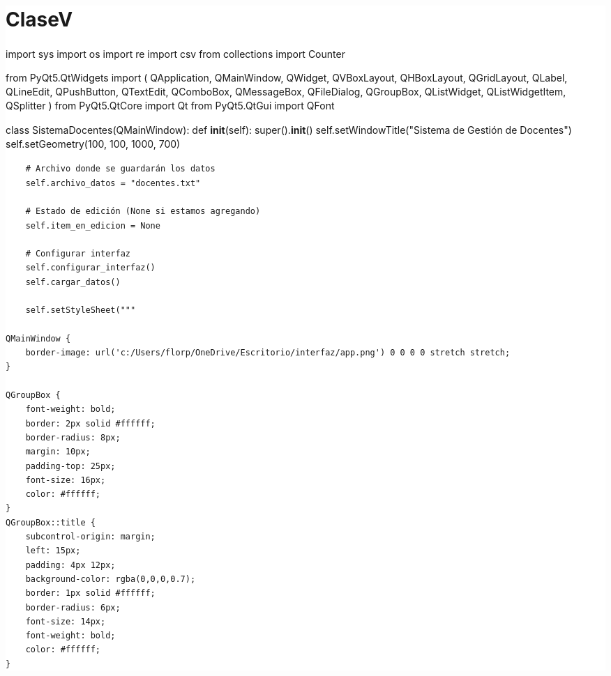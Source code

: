 # ClaseV

import sys
import os
import re
import csv
from collections import Counter

from PyQt5.QtWidgets import (
    QApplication, QMainWindow, QWidget, QVBoxLayout, QHBoxLayout, QGridLayout,
    QLabel, QLineEdit, QPushButton, QTextEdit, QComboBox, QMessageBox,
    QFileDialog, QGroupBox, QListWidget, QListWidgetItem, QSplitter
)
from PyQt5.QtCore import Qt
from PyQt5.QtGui import QFont


class SistemaDocentes(QMainWindow):
    def __init__(self):
        super().__init__()
        self.setWindowTitle("Sistema de Gestión de Docentes")
        self.setGeometry(100, 100, 1000, 700)

        # Archivo donde se guardarán los datos
        self.archivo_datos = "docentes.txt"

        # Estado de edición (None si estamos agregando)
        self.item_en_edicion = None

        # Configurar interfaz
        self.configurar_interfaz()
        self.cargar_datos()
        
        self.setStyleSheet("""
 
    QMainWindow { 
        border-image: url('c:/Users/florp/OneDrive/Escritorio/interfaz/app.png') 0 0 0 0 stretch stretch; 
    }

    QGroupBox {
        font-weight: bold; 
        border: 2px solid #ffffff;
        border-radius: 8px; 
        margin: 10px; 
        padding-top: 25px;
        font-size: 16px;
        color: #ffffff;
    }
    QGroupBox::title {
        subcontrol-origin: margin; 
        left: 15px;
        padding: 4px 12px;
        background-color: rgba(0,0,0,0.7);
        border: 1px solid #ffffff;
        border-radius: 6px;
        font-size: 14px;
        font-weight: bold;
        color: #ffffff;
    }
